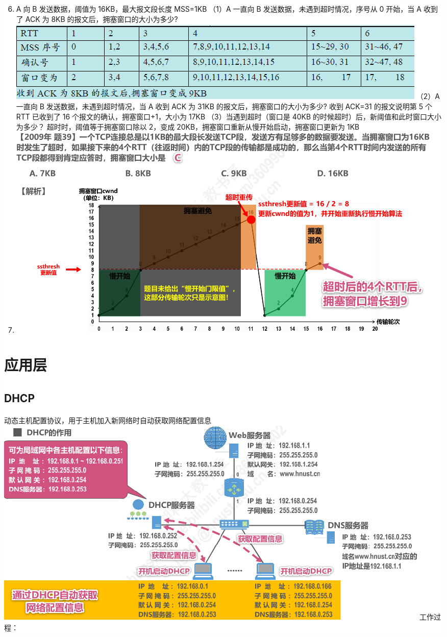6. A 向 B 发送数据，阈值为 16KB，最大报文段长度 MSS=1KB
   （1）A 一直向 B 发送数据，未遇到超时情况，序号从 0 开始，当 A 收到了 ACK 为 8KB 的报文后，拥塞窗口的大小为多少?
   ![](Images/Pasted%20image%2020241214222051.png)
   （2）A 一直向 B 发送数据，未遇到超时情况，当 A 收到 ACK 为 31KB 的报文后，拥塞窗口的大小为多少?
   收到 ACK=31 的报文说明第 5 个 RTT 已收到了 16 个报文的确认，拥塞窗口+1，大小为 17KB
   （3）当遇到超时（窗口是 40KB 的时候超时）后，新阈值和此时窗口大小为多少？
   超时时，阈值等于拥塞窗口除以 2，变成 20KB，拥塞窗口重新从慢开始启动，拥塞窗口更新为 1KB
7. ![](Images/Pasted%20image%2020241215074208.png)
# 应用层
## DHCP
动态主机配置协议，用于主机加入新网络时自动获取网络配置信息
![](Images/Pasted%20image%2020241215095759.png)
工作过程：